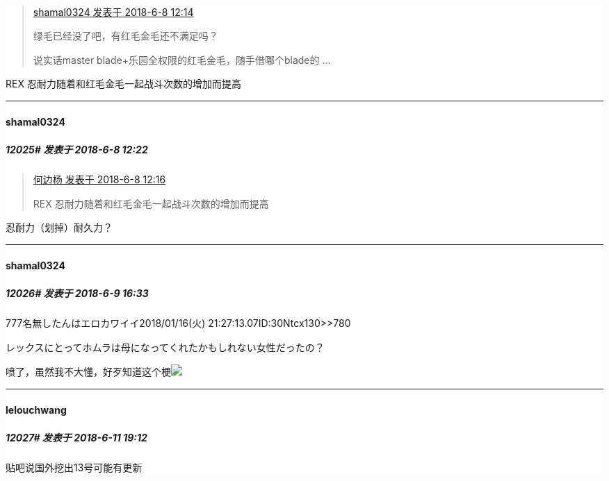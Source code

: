

<blockquote><a href="httphttps://bbs.saraba1st.com/2b/forum.php?mod=redirect&amp;goto=findpost&amp;pid=39915618&amp;ptid=1368000" target="_blank">shamal0324 发表于 2018-6-8 12:14</a>

绿毛已经没了吧，有红毛金毛还不满足吗？


说实话master blade+乐园全权限的红毛金毛，随手借哪个blade的 ...</blockquote>
REX 忍耐力随着和红毛金毛一起战斗次数的增加而提高







*****

####  shamal0324  
##### 12025#       发表于 2018-6-8 12:22



<blockquote><a href="httphttps://bbs.saraba1st.com/2b/forum.php?mod=redirect&amp;goto=findpost&amp;pid=39915641&amp;ptid=1368000" target="_blank">何边杨 发表于 2018-6-8 12:16</a>

REX 忍耐力随着和红毛金毛一起战斗次数的增加而提高</blockquote>
忍耐力（划掉）耐久力？







*****

####  shamal0324  
##### 12026#       发表于 2018-6-9 16:33




777名無したんはエロカワイイ2018/01/16(火) 21:27:13.07ID:30Ntcx130&gt;&gt;780

レックスにとってホムラは母になってくれたかもしれない女性だったの？


喷了，虽然我不大懂，好歹知道这个梗<img src="https://static.saraba1st.com/image/smiley/face2017/056.gif" referrerpolicy="no-referrer">







*****

####  lelouchwang  
##### 12027#       发表于 2018-6-11 19:12




贴吧说国外挖出13号可能有更新

